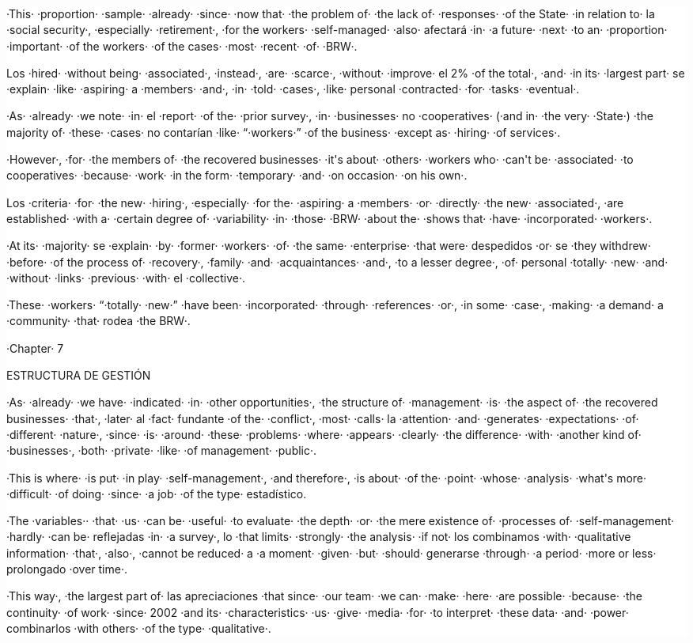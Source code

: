 
·This· ·proportion· ·sample· ·already· ·since· ·now that· ·the problem of· ·the lack of· ·responses· ·of the State· ·in relation to· la ·social security·, ·especially· ·retirement·, ·for the workers· ·self-managed· ·also· afectará ·in· ·a future· ·next· ·to an· ·proportion· ·important· ·of the workers· ·of the cases· ·most· ·recent· ·of· ·BRW·. 


Los ·hired· ·without being· ·associated·, ·instead·, ·are· ·scarce·, ·without· ·improve· el 2% ·of the total·, ·and· ·in its· ·largest part· se ·explain· ·like· ·aspiring· a ·members· ·and·, ·in· ·told· ·cases·, ·like· personal ·contracted· ·for· ·tasks· ·eventual·. 


·As· ·already· ·we note· ·in· el ·report· ·of the· ·prior survey·, ·in· ·businesses· no ·cooperatives· (·and in· ·the very· ·State·) ·the majority of· ·these· ·cases· no contarían ·like· “·workers·” ·of the business· ·except as· ·hiring· ·of services·. 


·However·, ·for· ·the members of· ·the recovered businesses· ·it's about· ·others· ·workers who· ·can't be· ·associated· ·to cooperatives· ·because· ·work· ·in the form· ·temporary· ·and· ·on occasion· ·on his own·.


Los ·criteria· ·for· ·the new· ·hiring·, ·especially· ·for the· ·aspiring· a ·members· ·or· ·directly· ·the new· ·associated·, ·are established· ·with a· ·certain degree of· ·variability· ·in· ·those· ·BRW· ·about the· ·shows that· ·have· ·incorporated· ·workers·. 


·At its· ·majority· se ·explain· ·by· ·former· ·workers· ·of· ·the same· ·enterprise· ·that were· despedidos ·or· se ·they withdrew· ·before· ·of the process of· ·recovery·, ·family· ·and· ·acquaintances· ·and·, ·to a lesser degree·, ·of· personal ·totally· ·new· ·and· ·without· ·links· ·previous· ·with· el ·collective·. 


·These· ·workers· “·totally· ·new·” ·have been· ·incorporated· ·through· ·references· ·or·, ·in some· ·case·, ·making· ·a demand· a ·community· ·that· rodea ·the BRW·.


·Chapter· 7


ESTRUCTURA DE GESTIÓN


·As· ·already· ·we have· ·indicated· ·in· ·other opportunities·, ·the structure of· ·management· ·is· ·the aspect of· ·the recovered businesses· ·that·, ·later· al ·fact· fundante ·of the· ·conflict·, ·most· ·calls· la ·attention· ·and· ·generates· ·expectations· ·of· ·different· ·nature·, ·since· ·is· ·around· ·these· ·problems· ·where· ·appears· ·clearly· ·the difference· ·with· ·another kind of· ·businesses·, ·both· ·private· ·like· ·of management· ·public·. 


·This is where· ·is put· ·in play· ·self-management·, ·and therefore·, ·is about· ·of the· ·point· ·whose· ·analysis· ·what's more· ·difficult· ·of doing· ·since· ·a job· ·of the type· estadístico. 


·The ·variables·· ·that· ·us· ·can be· ·useful· ·to evaluate· ·the depth· ·or· ·the mere existence of· ·processes of· ·self-management· ·hardly· ·can be· reflejadas ·in· ·a survey·, lo ·that limits· ·strongly· ·the analysis· ·if not· los combinamos ·with· ·qualitative information· ·that·, ·also·, ·cannot be reduced· a ·a moment· ·given· ·but· ·should· generarse ·through· ·a period· ·more or less· prolongado ·over time·. 


·This way·, ·the largest part of· las apreciaciones ·that since· ·our team· ·we can· ·make· ·here· ·are possible· ·because· ·the continuity· ·of work· ·since· 2002 ·and its· ·characteristics· ·us· ·give· ·media· ·for· ·to interpret· ·these data· ·and· ·power· combinarlos ·with others· ·of the type· ·qualitative·. 
